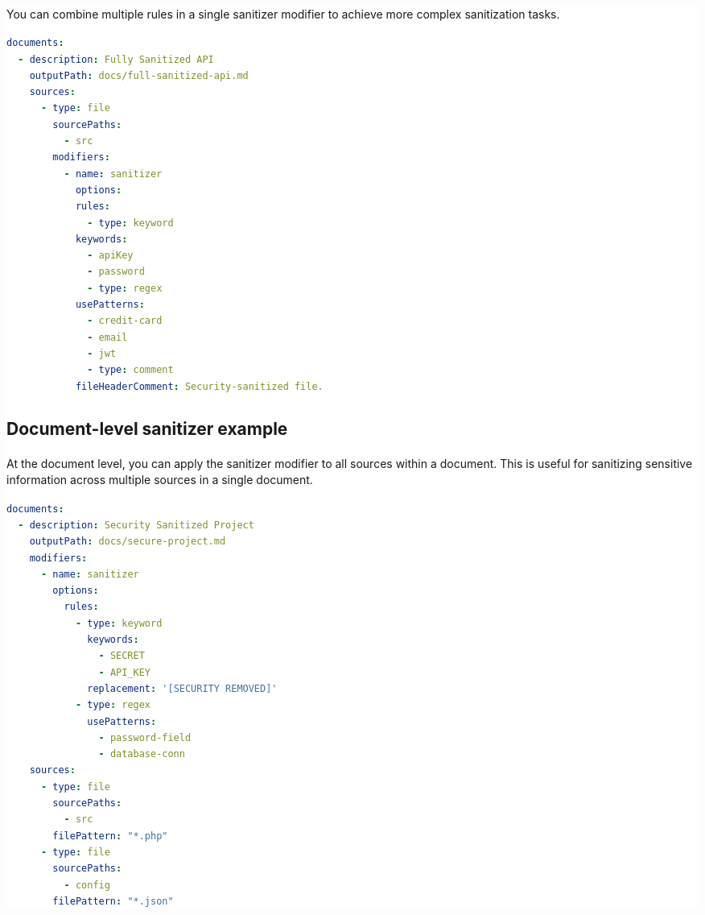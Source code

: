 You can combine multiple rules in a single sanitizer modifier to achieve more complex sanitization tasks.

```yaml
documents:
  - description: Fully Sanitized API
    outputPath: docs/full-sanitized-api.md
    sources:
      - type: file
        sourcePaths:
          - src
        modifiers:
          - name: sanitizer
            options:
            rules:
              - type: keyword
            keywords:
              - apiKey
              - password
              - type: regex
            usePatterns:
              - credit-card
              - email
              - jwt
              - type: comment
            fileHeaderComment: Security-sanitized file.
```

## Document-level sanitizer example

At the document level, you can apply the sanitizer modifier to all sources within a document. This is useful for
sanitizing sensitive information across multiple sources in a single document.

```yaml
documents:
  - description: Security Sanitized Project
    outputPath: docs/secure-project.md
    modifiers:
      - name: sanitizer
        options:
          rules:
            - type: keyword
              keywords:
                - SECRET
                - API_KEY
              replacement: '[SECURITY REMOVED]'
            - type: regex
              usePatterns:
                - password-field
                - database-conn
    sources:
      - type: file
        sourcePaths:
          - src
        filePattern: "*.php"
      - type: file
        sourcePaths:
          - config
        filePattern: "*.json"
```